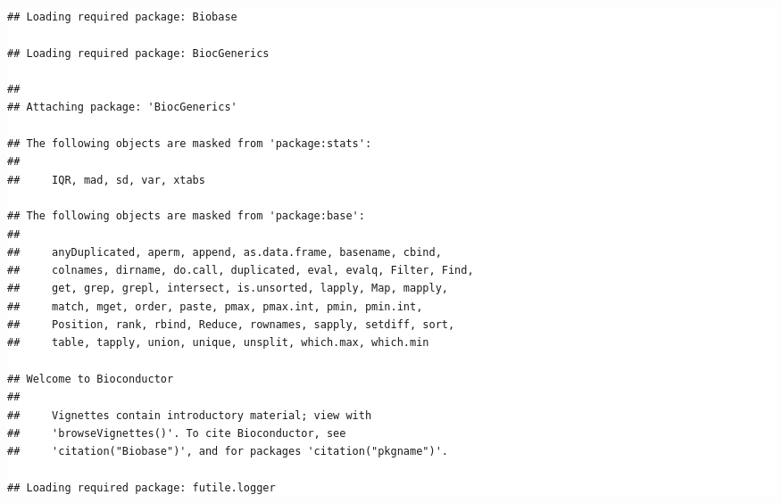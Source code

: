     ## Loading required package: Biobase

    ## Loading required package: BiocGenerics

    ## 
    ## Attaching package: 'BiocGenerics'

    ## The following objects are masked from 'package:stats':
    ## 
    ##     IQR, mad, sd, var, xtabs

    ## The following objects are masked from 'package:base':
    ## 
    ##     anyDuplicated, aperm, append, as.data.frame, basename, cbind,
    ##     colnames, dirname, do.call, duplicated, eval, evalq, Filter, Find,
    ##     get, grep, grepl, intersect, is.unsorted, lapply, Map, mapply,
    ##     match, mget, order, paste, pmax, pmax.int, pmin, pmin.int,
    ##     Position, rank, rbind, Reduce, rownames, sapply, setdiff, sort,
    ##     table, tapply, union, unique, unsplit, which.max, which.min

    ## Welcome to Bioconductor
    ## 
    ##     Vignettes contain introductory material; view with
    ##     'browseVignettes()'. To cite Bioconductor, see
    ##     'citation("Biobase")', and for packages 'citation("pkgname")'.

    ## Loading required package: futile.logger
